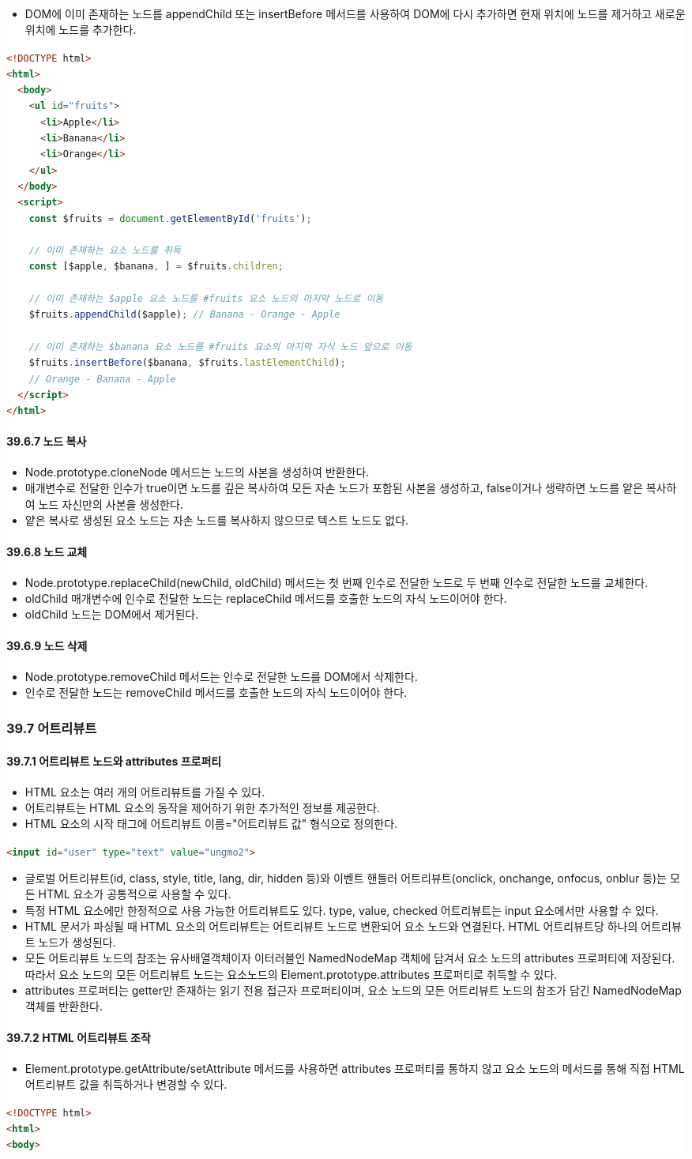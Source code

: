 - DOM에 이미 존재하는 노드를 appendChild 또는 insertBefore 메서드를 사용하여 DOM에 다시 추가하면 현재 위치에 노드를 제거하고 새로운 위치에 노드를 추가한다.
```html
<!DOCTYPE html>
<html>
  <body>
    <ul id="fruits">
      <li>Apple</li>
      <li>Banana</li>
      <li>Orange</li>
    </ul>
  </body>
  <script>
    const $fruits = document.getElementById('fruits');

    // 이미 존재하는 요소 노드를 취득
    const [$apple, $banana, ] = $fruits.children;

    // 이미 존재하는 $apple 요소 노드를 #fruits 요소 노드의 마지막 노드로 이동
    $fruits.appendChild($apple); // Banana - Orange - Apple

    // 이미 존재하는 $banana 요소 노드를 #fruits 요소의 마지막 자식 노드 앞으로 이동
    $fruits.insertBefore($banana, $fruits.lastElementChild);
    // Orange - Banana - Apple
  </script>
</html>
```
#### 39.6.7 노드 복사
- Node.prototype.cloneNode 메서드는 노드의 사본을 생성하여 반환한다. 
- 매개변수로 전달한 인수가 true이면 노드를 깊은 복사하여 모든 자손 노드가 포함된 사본을 생성하고, false이거나 생략하면 노드를 얕은 복사하여 노드 자신만의 사본을 생성한다.
- 얕은 복사로 생성된 요소 노드는 자손 노드를 복사하지 않으므로 텍스트 노드도 없다.
#### 39.6.8 노드 교체
- Node.prototype.replaceChild(newChild, oldChild) 메서드는 첫 번째 인수로 전달한 노드로 두 번째 인수로 전달한 노드를 교체한다.
- oldChild 매개변수에 인수로 전달한 노드는 replaceChild 메서드를 호출한 노드의 자식 노드이어야 한다. 
- oldChild 노드는 DOM에서 제거된다.
#### 39.6.9 노드 삭제
- Node.prototype.removeChild 메서드는 인수로 전달한 노드를 DOM에서 삭제한다.
- 인수로 전달한 노드는 removeChild 메서드를 호출한 노드의 자식 노드이어야 한다.

### 39.7 어트리뷰트
#### 39.7.1 어트리뷰트 노드와 attributes 프로퍼티
- HTML 요소는 여러 개의 어트리뷰트를 가질 수 있다.
- 어트리뷰트는 HTML 요소의 동작을 제어하기 위한 추가적인 정보를 제공한다.
- HTML 요소의 시작 태그에 어트리뷰트 이름="어트리뷰트 값" 형식으로 정의한다.
```html
<input id="user" type="text" value="ungmo2">
```
- 글로벌 어트리뷰트(id, class, style, title, lang, dir, hidden 등)와 이벤트 핸들러 어트리뷰트(onclick, onchange, onfocus, onblur 등)는 모든 HTML 요소가 공통적으로 사용할 수 있다.
- 특정 HTML 요소에만 한정적으로 사용 가능한 어트리뷰트도 있다. type, value, checked 어트리뷰트는 input 요소에서만 사용할 수 있다.
- HTML 문서가 파싱될 때 HTML 요소의 어트리뷰트는 어트리뷰트 노드로 변환되어 요소 노드와 연결된다. HTML 어트리뷰트당 하나의 어트리뷰트 노드가 생성된다.
- 모든 어트리뷰트 노드의 참조는 유사배열객체이자 이터러블인 NamedNodeMap 객체에 담겨서 요소 노드의 attributes 프로퍼티에 저장된다. 따라서 요소 노드의 모든 어트리뷰트 노드는 요소노드의 Element.prototype.attributes 프로퍼티로 취득할 수 있다.
- attributes 프로퍼티는 getter만 존재하는 읽기 전용 접근자 프로퍼티이며, 요소 노드의 모든 어트리뷰트 노드의 참조가 담긴 NamedNodeMap 객체를 반환한다.
#### 39.7.2 HTML 어트리뷰트 조작
- Element.prototype.getAttribute/setAttribute 메서드를 사용하면 attributes 프로퍼티를 통하지 않고 요소 노드의 메서드를 통해 직접 HTML 어트리뷰트 값을 취득하거나 변경할 수 있다.
```html
<!DOCTYPE html>
<html>
<body>
```